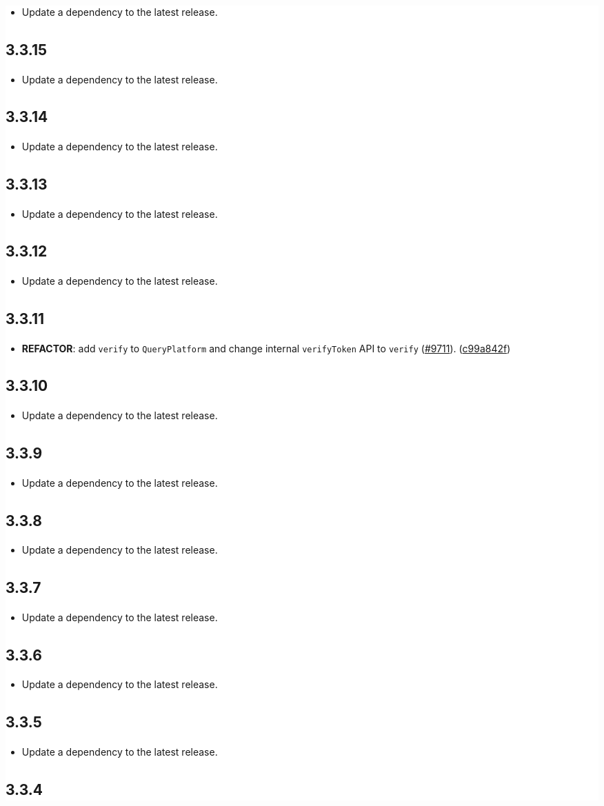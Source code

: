  - Update a dependency to the latest release.

## 3.3.15

 - Update a dependency to the latest release.

## 3.3.14

 - Update a dependency to the latest release.

## 3.3.13

 - Update a dependency to the latest release.

## 3.3.12

 - Update a dependency to the latest release.

## 3.3.11

 - **REFACTOR**: add `verify` to `QueryPlatform` and change internal `verifyToken` API to `verify` ([#9711](https://github.com/firebase/flutterfire/issues/9711)). ([c99a842f](https://github.com/firebase/flutterfire/commit/c99a842f3e3f5f10246e73f51530cc58c42b49a3))

## 3.3.10

 - Update a dependency to the latest release.

## 3.3.9

 - Update a dependency to the latest release.

## 3.3.8

 - Update a dependency to the latest release.

## 3.3.7

 - Update a dependency to the latest release.

## 3.3.6

 - Update a dependency to the latest release.

## 3.3.5

 - Update a dependency to the latest release.

## 3.3.4
